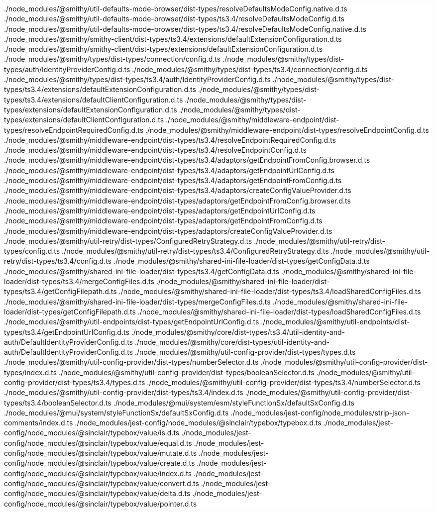 ./node_modules/@smithy/util-defaults-mode-browser/dist-types/resolveDefaultsModeConfig.native.d.ts
./node_modules/@smithy/util-defaults-mode-browser/dist-types/ts3.4/resolveDefaultsModeConfig.d.ts
./node_modules/@smithy/util-defaults-mode-browser/dist-types/ts3.4/resolveDefaultsModeConfig.native.d.ts
./node_modules/@smithy/smithy-client/dist-types/ts3.4/extensions/defaultExtensionConfiguration.d.ts
./node_modules/@smithy/smithy-client/dist-types/extensions/defaultExtensionConfiguration.d.ts
./node_modules/@smithy/types/dist-types/connection/config.d.ts
./node_modules/@smithy/types/dist-types/auth/IdentityProviderConfig.d.ts
./node_modules/@smithy/types/dist-types/ts3.4/connection/config.d.ts
./node_modules/@smithy/types/dist-types/ts3.4/auth/IdentityProviderConfig.d.ts
./node_modules/@smithy/types/dist-types/ts3.4/extensions/defaultExtensionConfiguration.d.ts
./node_modules/@smithy/types/dist-types/ts3.4/extensions/defaultClientConfiguration.d.ts
./node_modules/@smithy/types/dist-types/extensions/defaultExtensionConfiguration.d.ts
./node_modules/@smithy/types/dist-types/extensions/defaultClientConfiguration.d.ts
./node_modules/@smithy/middleware-endpoint/dist-types/resolveEndpointRequiredConfig.d.ts
./node_modules/@smithy/middleware-endpoint/dist-types/resolveEndpointConfig.d.ts
./node_modules/@smithy/middleware-endpoint/dist-types/ts3.4/resolveEndpointRequiredConfig.d.ts
./node_modules/@smithy/middleware-endpoint/dist-types/ts3.4/resolveEndpointConfig.d.ts
./node_modules/@smithy/middleware-endpoint/dist-types/ts3.4/adaptors/getEndpointFromConfig.browser.d.ts
./node_modules/@smithy/middleware-endpoint/dist-types/ts3.4/adaptors/getEndpointUrlConfig.d.ts
./node_modules/@smithy/middleware-endpoint/dist-types/ts3.4/adaptors/getEndpointFromConfig.d.ts
./node_modules/@smithy/middleware-endpoint/dist-types/ts3.4/adaptors/createConfigValueProvider.d.ts
./node_modules/@smithy/middleware-endpoint/dist-types/adaptors/getEndpointFromConfig.browser.d.ts
./node_modules/@smithy/middleware-endpoint/dist-types/adaptors/getEndpointUrlConfig.d.ts
./node_modules/@smithy/middleware-endpoint/dist-types/adaptors/getEndpointFromConfig.d.ts
./node_modules/@smithy/middleware-endpoint/dist-types/adaptors/createConfigValueProvider.d.ts
./node_modules/@smithy/util-retry/dist-types/ConfiguredRetryStrategy.d.ts
./node_modules/@smithy/util-retry/dist-types/config.d.ts
./node_modules/@smithy/util-retry/dist-types/ts3.4/ConfiguredRetryStrategy.d.ts
./node_modules/@smithy/util-retry/dist-types/ts3.4/config.d.ts
./node_modules/@smithy/shared-ini-file-loader/dist-types/getConfigData.d.ts
./node_modules/@smithy/shared-ini-file-loader/dist-types/ts3.4/getConfigData.d.ts
./node_modules/@smithy/shared-ini-file-loader/dist-types/ts3.4/mergeConfigFiles.d.ts
./node_modules/@smithy/shared-ini-file-loader/dist-types/ts3.4/getConfigFilepath.d.ts
./node_modules/@smithy/shared-ini-file-loader/dist-types/ts3.4/loadSharedConfigFiles.d.ts
./node_modules/@smithy/shared-ini-file-loader/dist-types/mergeConfigFiles.d.ts
./node_modules/@smithy/shared-ini-file-loader/dist-types/getConfigFilepath.d.ts
./node_modules/@smithy/shared-ini-file-loader/dist-types/loadSharedConfigFiles.d.ts
./node_modules/@smithy/util-endpoints/dist-types/getEndpointUrlConfig.d.ts
./node_modules/@smithy/util-endpoints/dist-types/ts3.4/getEndpointUrlConfig.d.ts
./node_modules/@smithy/core/dist-types/ts3.4/util-identity-and-auth/DefaultIdentityProviderConfig.d.ts
./node_modules/@smithy/core/dist-types/util-identity-and-auth/DefaultIdentityProviderConfig.d.ts
./node_modules/@smithy/util-config-provider/dist-types/types.d.ts
./node_modules/@smithy/util-config-provider/dist-types/numberSelector.d.ts
./node_modules/@smithy/util-config-provider/dist-types/index.d.ts
./node_modules/@smithy/util-config-provider/dist-types/booleanSelector.d.ts
./node_modules/@smithy/util-config-provider/dist-types/ts3.4/types.d.ts
./node_modules/@smithy/util-config-provider/dist-types/ts3.4/numberSelector.d.ts
./node_modules/@smithy/util-config-provider/dist-types/ts3.4/index.d.ts
./node_modules/@smithy/util-config-provider/dist-types/ts3.4/booleanSelector.d.ts
./node_modules/@mui/system/esm/styleFunctionSx/defaultSxConfig.d.ts
./node_modules/@mui/system/styleFunctionSx/defaultSxConfig.d.ts
./node_modules/jest-config/node_modules/strip-json-comments/index.d.ts
./node_modules/jest-config/node_modules/@sinclair/typebox/typebox.d.ts
./node_modules/jest-config/node_modules/@sinclair/typebox/value/is.d.ts
./node_modules/jest-config/node_modules/@sinclair/typebox/value/equal.d.ts
./node_modules/jest-config/node_modules/@sinclair/typebox/value/mutate.d.ts
./node_modules/jest-config/node_modules/@sinclair/typebox/value/create.d.ts
./node_modules/jest-config/node_modules/@sinclair/typebox/value/index.d.ts
./node_modules/jest-config/node_modules/@sinclair/typebox/value/convert.d.ts
./node_modules/jest-config/node_modules/@sinclair/typebox/value/delta.d.ts
./node_modules/jest-config/node_modules/@sinclair/typebox/value/pointer.d.ts